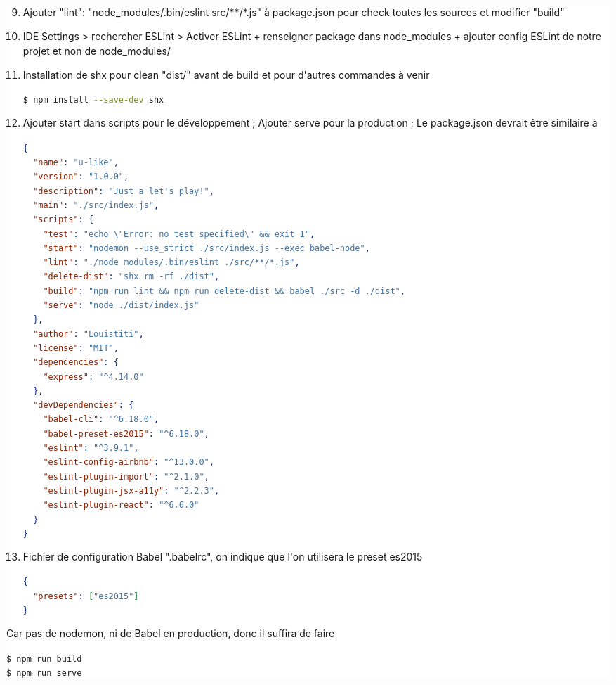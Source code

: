 9. Ajouter "lint": "node_modules/.bin/eslint src/**/*.js" à package.json pour check toutes les sources et modifier "build"

10. IDE Settings > rechercher ESLint > Activer ESLint + renseigner package dans node_modules + ajouter config ESLint de notre projet et non de node_modules/

11. Installation de shx pour clean "dist/" avant de build et pour d'autres commandes à venir
    ```sh
    $ npm install --save-dev shx
    ```

12. Ajouter start dans scripts pour le développement ; Ajouter serve pour la production ; Le package.json devrait être similaire à
    ```json
    {
      "name": "u-like",
      "version": "1.0.0",
      "description": "Just a let's play!",
      "main": "./src/index.js",
      "scripts": {
        "test": "echo \"Error: no test specified\" && exit 1",
        "start": "nodemon --use_strict ./src/index.js --exec babel-node",
        "lint": "./node_modules/.bin/eslint ./src/**/*.js",
        "delete-dist": "shx rm -rf ./dist",
        "build": "npm run lint && npm run delete-dist && babel ./src -d ./dist",
        "serve": "node ./dist/index.js"
      },
      "author": "Louistiti",
      "license": "MIT",
      "dependencies": {
        "express": "^4.14.0"
      },
      "devDependencies": {
        "babel-cli": "^6.18.0",
        "babel-preset-es2015": "^6.18.0",
        "eslint": "^3.9.1",
        "eslint-config-airbnb": "^13.0.0",
        "eslint-plugin-import": "^2.1.0",
        "eslint-plugin-jsx-a11y": "^2.2.3",
        "eslint-plugin-react": "^6.6.0"
      }
    }
    ```

13. Fichier de configuration Babel ".babelrc", on indique que l'on utilisera le preset es2015
    ```json
    {
      "presets": ["es2015"]
    }
    ```

Car pas de nodemon, ni de Babel en production, donc il suffira de faire
```sh
$ npm run build
$ npm run serve
```
